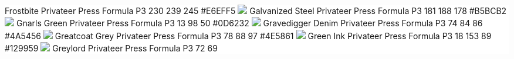 </tr>
<tr>
<td>Frostbite</td>
<td>Privateer Press Formula P3</td>
<td>230</td>
<td>239</td>
<td>245</td>
<td>#E6EFF5</td>
<td style="background-color: #E6EFF5" ><img src="https://via.placeholder.com/40/E6EFF5/000000?text=+" /></td>
</tr>
<tr>
<td>Galvanized Steel</td>
<td>Privateer Press Formula P3</td>
<td>181</td>
<td>188</td>
<td>178</td>
<td>#B5BCB2</td>
<td style="background-color: #B5BCB2" ><img src="https://via.placeholder.com/40/B5BCB2/000000?text=+" /></td>
</tr>
<tr>
<td>Gnarls Green</td>
<td>Privateer Press Formula P3</td>
<td>13</td>
<td>98</td>
<td>50</td>
<td>#0D6232</td>
<td style="background-color: #0D6232" ><img src="https://via.placeholder.com/40/0D6232/000000?text=+" /></td>
</tr>
<tr>
<td>Gravedigger Denim</td>
<td>Privateer Press Formula P3</td>
<td>74</td>
<td>84</td>
<td>86</td>
<td>#4A5456</td>
<td style="background-color: #4A5456" ><img src="https://via.placeholder.com/40/4A5456/000000?text=+" /></td>
</tr>
<tr>
<td>Greatcoat Grey</td>
<td>Privateer Press Formula P3</td>
<td>78</td>
<td>88</td>
<td>97</td>
<td>#4E5861</td>
<td style="background-color: #4E5861" ><img src="https://via.placeholder.com/40/4E5861/000000?text=+" /></td>
</tr>
<tr>
<td>Green Ink</td>
<td>Privateer Press Formula P3</td>
<td>18</td>
<td>153</td>
<td>89</td>
<td>#129959</td>
<td style="background-color: #129959" ><img src="https://via.placeholder.com/40/129959/000000?text=+" /></td>
</tr>
<tr>
<td>Greylord</td>
<td>Privateer Press Formula P3</td>
<td>72</td>
<td>69</td>